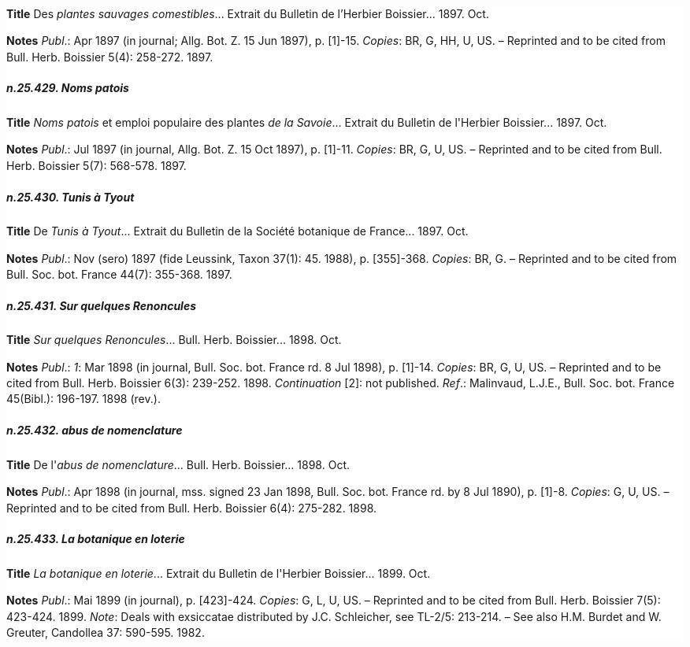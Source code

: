 **Title**
Des *plantes sauvages comestibles*... Extrait du Bulletin de l’Herbier Boissier... 1897. Oct.

**Notes**
*Publ*.: Apr 1897 (in journal; Allg. Bot. Z. 15 Jun 1897), p. \[1\]-15. *Copies*: BR, G, HH, U, US. – Reprinted and to be cited from Bull. Herb. Boissier 5(4): 258-272. 1897.

##### n.25.429. Noms patois

**Title**
*Noms patois* et emploi populaire des plantes *de la Savoie*... Extrait du Bulletin de l'Herbier Boissier... 1897. Oct.

**Notes**
*Publ*.: Jul 1897 (in journal, Allg. Bot. Z. 15 Oct 1897), p. \[1\]-11. *Copies*: BR, G, U, US. – Reprinted and to be cited from Bull. Herb. Boissier 5(7): 568-578. 1897.

##### n.25.430. Tunis à Tyout

**Title**
De *Tunis à Tyout*... Extrait du Bulletin de la Société botanique de France... 1897. Oct.

**Notes**
*Publ*.: Nov (sero) 1897 (fide Leussink, Taxon 37(1): 45. 1988), p. \[355\]-368. *Copies*: BR, G. – Reprinted and to be cited from Bull. Soc. bot. France 44(7): 355-368. 1897.

##### n.25.431. Sur quelques Renoncules

**Title**
*Sur quelques Renoncules*... Bull. Herb. Boissier... 1898. Oct.

**Notes**
*Publ*.: *1*: Mar 1898 (in journal, Bull. Soc. bot. France rd. 8 Jul 1898), p. \[1\]-14. *Copies*: BR, G, U, US. – Reprinted and to be cited from Bull. Herb. Boissier 6(3): 239-252. 1898.
*Continuation* \[2\]: not published.
*Ref*.: Malinvaud, L.J.E., Bull. Soc. bot. France 45(Bibl.): 196-197. 1898 (rev.).

##### n.25.432. abus de nomenclature

**Title**
De l'*abus de nomenclature*... Bull. Herb. Boissier... 1898. Oct.

**Notes**
*Publ*.: Apr 1898 (in journal, mss. signed 23 Jan 1898, Bull. Soc. bot. France rd. by 8 Jul 1890), p. \[1\]-8. *Copies*: G, U, US. – Reprinted and to be cited from Bull. Herb. Boissier 6(4): 275-282. 1898.

##### n.25.433. La botanique en loterie

**Title**
*La botanique en loterie*... Extrait du Bulletin de l'Herbier Boissier... 1899. Oct.

**Notes**
*Publ*.: Mai 1899 (in journal), p. \[423\]-424. *Copies*: G, L, U, US. – Reprinted and to be cited from Bull. Herb. Boissier 7(5): 423-424. 1899.
*Note*: Deals with exsiccatae distributed by J.C. Schleicher, see TL-2/5: 213-214. – See also H.M. Burdet and W. Greuter, Candollea 37: 590-595. 1982.
